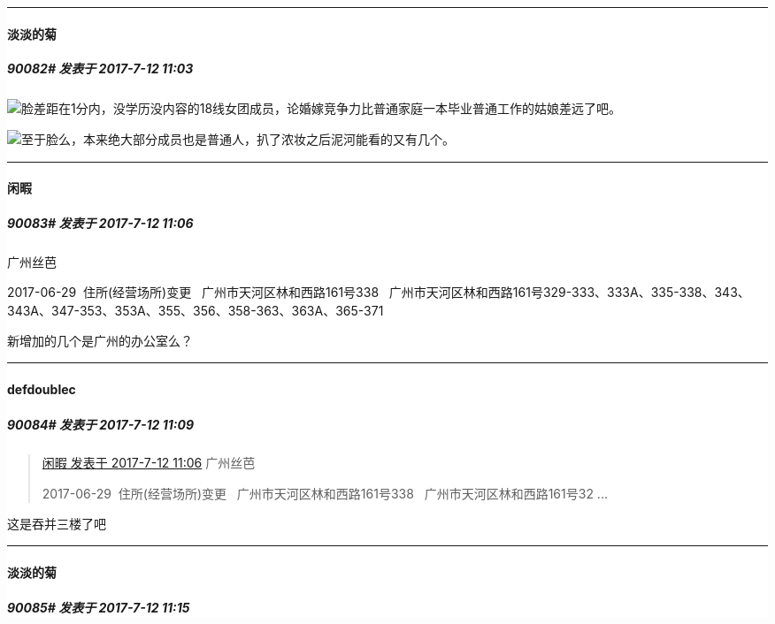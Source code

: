 

-----

####  淡淡的菊  
##### 90082#       发表于 2017-7-12 11:03



<img src="https://static.saraba1st.com/image/smiley/face2017/001.png" referrerpolicy="no-referrer">脸差距在1分内，没学历没内容的18线女团成员，论婚嫁竞争力比普通家庭一本毕业普通工作的姑娘差远了吧。

<img src="https://static.saraba1st.com/image/smiley/face2017/037.png" referrerpolicy="no-referrer">至于脸么，本来绝大部分成员也是普通人，扒了浓妆之后泥河能看的又有几个。







-----

####  闲暇  
##### 90083#       发表于 2017-7-12 11:06




广州丝芭

2017-06-29  住所(经营场所)变更   广州市天河区林和西路161号338   广州市天河区林和西路161号329-333、333A、335-338、343、343A、347-353、353A、355、356、358-363、363A、365-371



新增加的几个是广州的办公室么？








-----

####  defdoublec  
##### 90084#       发表于 2017-7-12 11:09



<blockquote><a href="httphttps://bbs.saraba1st.com/2b/forum.php?mod=redirect&amp;goto=findpost&amp;pid=36554091&amp;ptid=1105387" target="_blank">闲暇 发表于 2017-7-12 11:06</a>
广州丝芭

2017-06-29  住所(经营场所)变更   广州市天河区林和西路161号338   广州市天河区林和西路161号32 ...</blockquote>
这是吞并三楼了吧







-----

####  淡淡的菊  
##### 90085#       发表于 2017-7-12 11:15
